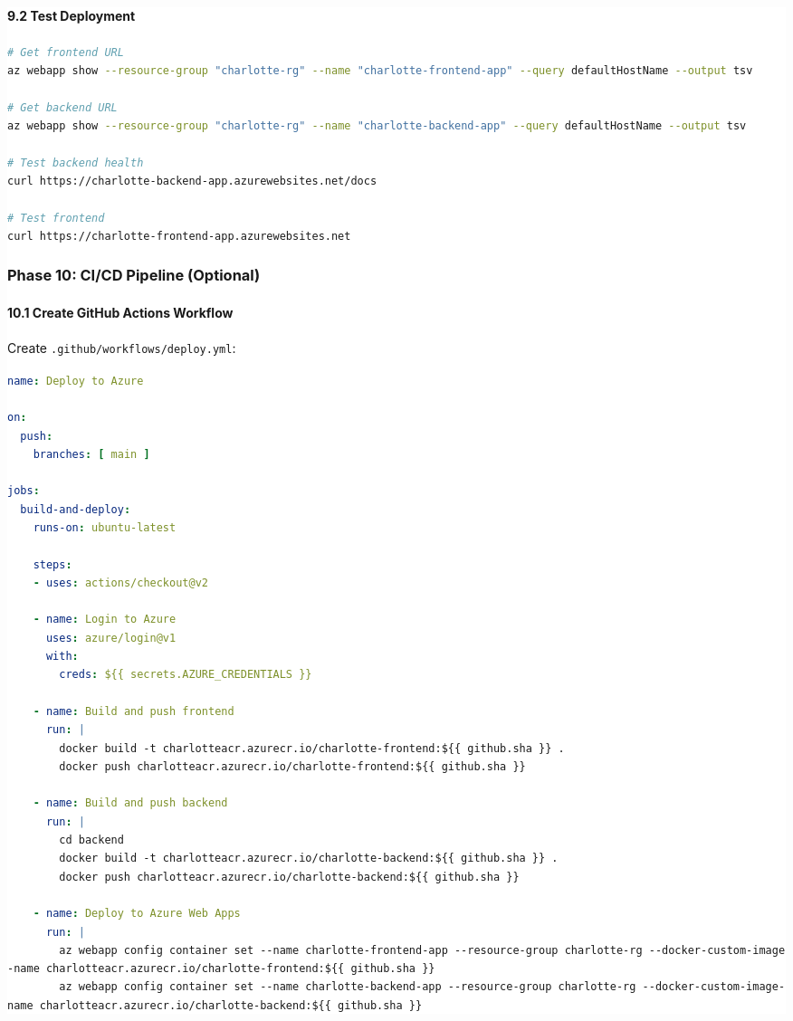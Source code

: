 #### 9.2 Test Deployment
```bash
# Get frontend URL
az webapp show --resource-group "charlotte-rg" --name "charlotte-frontend-app" --query defaultHostName --output tsv

# Get backend URL
az webapp show --resource-group "charlotte-rg" --name "charlotte-backend-app" --query defaultHostName --output tsv

# Test backend health
curl https://charlotte-backend-app.azurewebsites.net/docs

# Test frontend
curl https://charlotte-frontend-app.azurewebsites.net
```

### Phase 10: CI/CD Pipeline (Optional)

#### 10.1 Create GitHub Actions Workflow
Create `.github/workflows/deploy.yml`:
```yaml
name: Deploy to Azure

on:
  push:
    branches: [ main ]

jobs:
  build-and-deploy:
    runs-on: ubuntu-latest
    
    steps:
    - uses: actions/checkout@v2
    
    - name: Login to Azure
      uses: azure/login@v1
      with:
        creds: ${{ secrets.AZURE_CREDENTIALS }}
    
    - name: Build and push frontend
      run: |
        docker build -t charlotteacr.azurecr.io/charlotte-frontend:${{ github.sha }} .
        docker push charlotteacr.azurecr.io/charlotte-frontend:${{ github.sha }}
    
    - name: Build and push backend
      run: |
        cd backend
        docker build -t charlotteacr.azurecr.io/charlotte-backend:${{ github.sha }} .
        docker push charlotteacr.azurecr.io/charlotte-backend:${{ github.sha }}
    
    - name: Deploy to Azure Web Apps
      run: |
        az webapp config container set --name charlotte-frontend-app --resource-group charlotte-rg --docker-custom-image-name charlotteacr.azurecr.io/charlotte-frontend:${{ github.sha }}
        az webapp config container set --name charlotte-backend-app --resource-group charlotte-rg --docker-custom-image-name charlotteacr.azurecr.io/charlotte-backend:${{ github.sha }}
```

